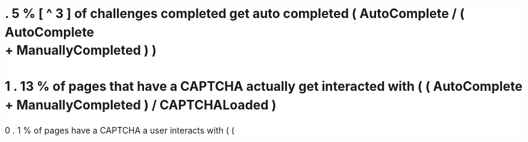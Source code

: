 .
5
%
[
^
3
]
of
challenges
completed
get
auto
completed
(
AutoComplete
/
(
AutoComplete
\
+
ManuallyCompleted
)
)
-
1
.
13
%
of
pages
that
have
a
CAPTCHA
actually
get
interacted
with
(
(
AutoComplete
\
+
ManuallyCompleted
)
/
CAPTCHALoaded
)
-
0
.
1
%
of
pages
have
a
CAPTCHA
a
user
interacts
with
(
(